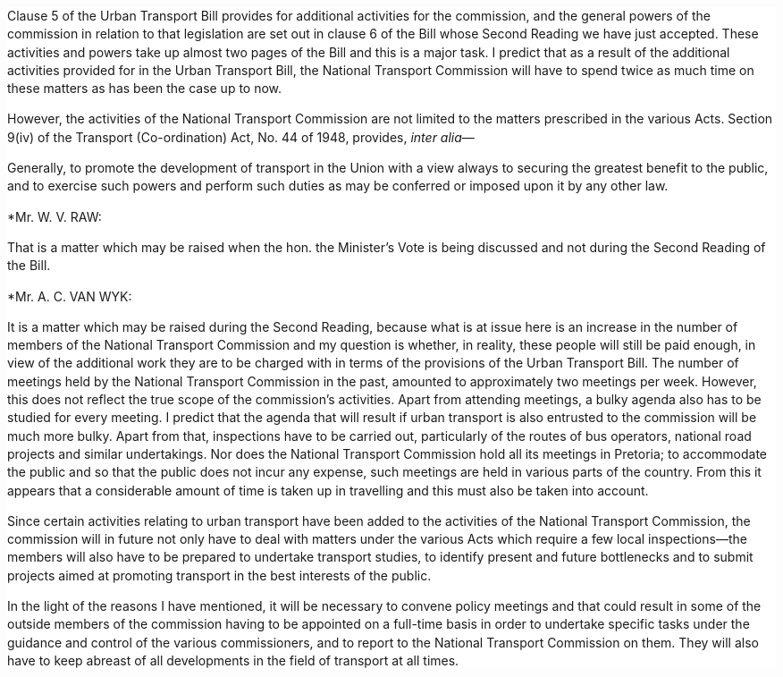 <p><span class="col_6801-6802" refersTo="page_0722"/>Clause 5 of the Urban Transport Bill provides for additional activities for the commission, and the general powers of the commission in relation to that legislation are set out in clause 6 of the Bill whose Second Reading we have just accepted. These activities and powers take up almost two pages of the Bill and this is a major task. I predict that as a result of the additional activities provided for in the Urban Transport Bill, the National Transport Commission will have to spend twice as much time on these matters as has been the case up to now.</p>

<p>However, the activities of the National Transport Commission are not limited to the matters prescribed in the various Acts. Section 9(iv) of the Transport (Co-ordination) Act, No. 44 of 1948, provides, <i>inter alia</i>&#x2014;</p>

<block name="quote">Generally, to promote the development of transport in the Union with a view always to securing the greatest benefit to the public, and to exercise such powers and perform such duties as may be conferred or imposed upon it by any other law.</block>

</speech>

<speech by="#raw">

<from>*Mr. <person refersTo="hansard_za">W. V. RAW</person>:</from>

<p>That is a matter which may be raised when the hon. the Minister&#x2019;s Vote is being discussed and not during the Second Reading of the Bill.</p>

</speech>

<speech by="#van_wyk">

<from>*Mr. <person refersTo="hansard_za">A. C. VAN WYK</person>:</from>

<p>It is a matter which may be raised during the Second Reading, because what is at issue here is an increase in the number of members of the National Transport Commission and my question is whether, in reality, these people will still be paid enough, in view of the additional work they are to be charged with in terms of the provisions of the Urban Transport Bill. The number of meetings held by the National Transport Commission in the past, amounted to approximately two meetings per week. However, this does not reflect the true scope of the commission&#x2019;s activities. Apart from attending meetings, a bulky agenda also has to be studied for every meeting. I predict that the agenda that will result if urban transport is also entrusted to the commission will be much more bulky. Apart from that, inspections have to be carried out, particularly of the routes of bus operators, national road projects and similar undertakings. Nor does the National Transport Commission hold all its meetings in Pretoria; to accommodate the public and so that the public does not incur any expense, such meetings are held in various parts of the country. From this it appears that a considerable amount of time is taken up in travelling and this must also be taken into account.</p>

<p>Since certain activities relating to urban transport have been added to the activities of the National Transport Commission, the commission will in future not only have to deal with matters under the various Acts which require a few local inspections&#x2014;the members will also have to be prepared to undertake transport studies, to identify present and future bottlenecks and to submit projects aimed at promoting transport in the best interests of the public.</p>

<p>In the light of the reasons I have mentioned, it will be necessary to convene policy meetings and that could result in some of the outside members of the commission having to be appointed on a full-time basis in order to undertake specific tasks under the guidance and control of the various commissioners, and to report to the National Transport Commission on them. They will also have to keep abreast of all developments in the field of transport at all times.</p>
